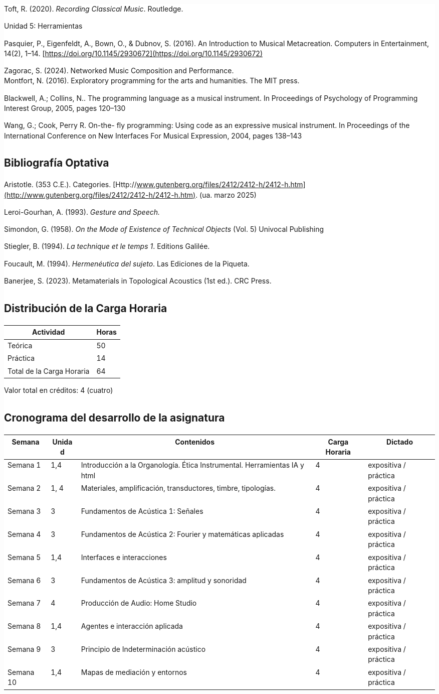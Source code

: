 Toft, R. (2020). _Recording Classical Music_. Routledge.

Unidad 5: Herramientas

Pasquier, P., Eigenfeldt, A., Bown, O., & Dubnov, S. (2016). An Introduction to Musical Metacreation. Computers in Entertainment, 14(2), 1–14. [https://doi.org/10.1145/2930672](https://doi.org/10.1145/2930672)

Zagorac, S. (2024). Networked Music Composition and Performance.  
Montfort, N. (2016). Exploratory programming for the arts and humanities. The MIT press.

Blackwell, A.; Collins, N.. The programming language as a musical instrument. In Proceedings of Psychology of Programming Interest Group, 2005, pages 120–130

Wang, G.; Cook, Perry R. On-the- fly programming: Using code as an expressive musical instrument. In Proceedings of the International Conference on New Interfaces For Musical Expression, 2004, pages 138–143

## Bibliografía Optativa

Aristotle. (353 C.E.). Categories. [Http://www.gutenberg.org/files/2412/2412-h/2412-h.htm](http://www.gutenberg.org/files/2412/2412-h/2412-h.htm). (ua. marzo 2025)

Leroi-Gourhan, A. (1993). _Gesture and Speech._

Simondon, G. (1958). _On the Mode of Existence of Technical Objects_ (Vol. 5) Univocal Publishing

Stiegler, B. (1994). _La technique et le temps 1_. Editions Galilée.

Foucault, M. (1994). _Hermenéutica del sujeto_. Las Ediciones de la Piqueta.

Banerjee, S. (2023). Metamaterials in Topological Acoustics (1st ed.). CRC Press.[](https://doi.org/10.1201/9781003225751)

## Distribución de la Carga Horaria

| Actividad                 | Horas |
| ------------------------- | ----- |
| Teórica                   | 50    |
| Práctica                  | 14    |
| Total de la Carga Horaria | 64    |

Valor total en créditos: 4 (cuatro)

## Cronograma del desarrollo de la asignatura

| Semana    | Unidad | Contenidos                                                                | Carga Horaria | Dictado               |
| --------- | ------ | ------------------------------------------------------------------------- | ------------- | --------------------- |
| Semana 1  | 1,4    | Introducción a la Organología. Ética Instrumental. Herramientas IA y html | 4             | expositiva / práctica |
| Semana 2  | 1, 4   | Materiales, amplificación, transductores, timbre, tipologías.             | 4             | expositiva / práctica |
| Semana 3  | 3      | Fundamentos de Acústica 1: Señales                                        | 4             | expositiva / práctica |
| Semana 4  | 3      | Fundamentos de Acústica 2: Fourier y matemáticas aplicadas                | 4             | expositiva / práctica |
| Semana 5  | 1,4    | Interfaces e interacciones                                                | 4             | expositiva / práctica |
| Semana 6  | 3      | Fundamentos de Acústica 3: amplitud y sonoridad                           | 4             | expositiva / práctica |
| Semana 7  | 4      | Producción de Audio: Home Studio                                          | 4             | expositiva / práctica |
| Semana 8  | 1,4    | Agentes e interacción aplicada                                            | 4             | expositiva / práctica |
| Semana 9  | 3      | Principio de Indeterminación acústico                                     | 4             | expositiva / práctica |
| Semana 10 | 1,4    | Mapas de mediación y entornos                                             | 4             | expositiva / práctica |